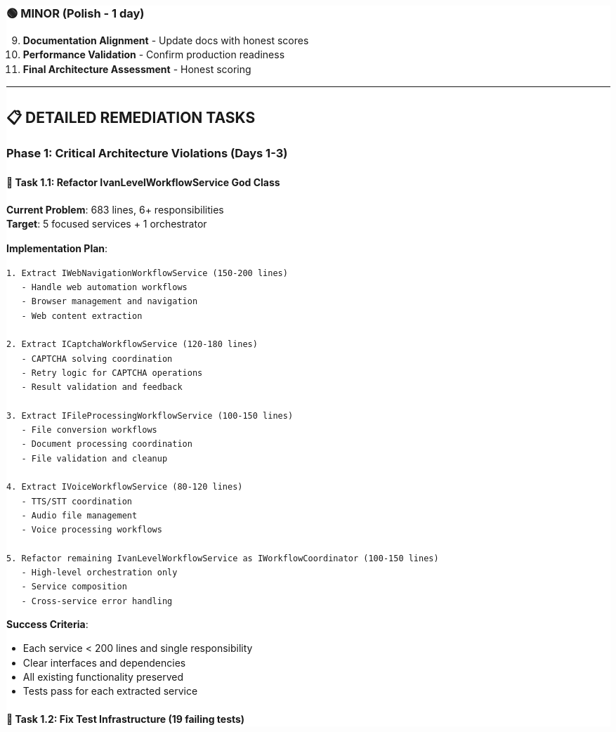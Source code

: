 ### 🟢 MINOR (Polish - 1 day)
9. **Documentation Alignment** - Update docs with honest scores
10. **Performance Validation** - Confirm production readiness
11. **Final Architecture Assessment** - Honest scoring

---

## 📋 DETAILED REMEDIATION TASKS

### Phase 1: Critical Architecture Violations (Days 1-3)

#### 🎯 Task 1.1: Refactor IvanLevelWorkflowService God Class
**Current Problem**: 683 lines, 6+ responsibilities  
**Target**: 5 focused services + 1 orchestrator

**Implementation Plan**:
```
1. Extract IWebNavigationWorkflowService (150-200 lines)
   - Handle web automation workflows
   - Browser management and navigation
   - Web content extraction

2. Extract ICaptchaWorkflowService (120-180 lines)
   - CAPTCHA solving coordination
   - Retry logic for CAPTCHA operations
   - Result validation and feedback

3. Extract IFileProcessingWorkflowService (100-150 lines)
   - File conversion workflows
   - Document processing coordination
   - File validation and cleanup

4. Extract IVoiceWorkflowService (80-120 lines)
   - TTS/STT coordination
   - Audio file management
   - Voice processing workflows

5. Refactor remaining IvanLevelWorkflowService as IWorkflowCoordinator (100-150 lines)
   - High-level orchestration only
   - Service composition
   - Cross-service error handling
```

**Success Criteria**:
- Each service < 200 lines and single responsibility
- Clear interfaces and dependencies
- All existing functionality preserved
- Tests pass for each extracted service

#### 🎯 Task 1.2: Fix Test Infrastructure (19 failing tests)
